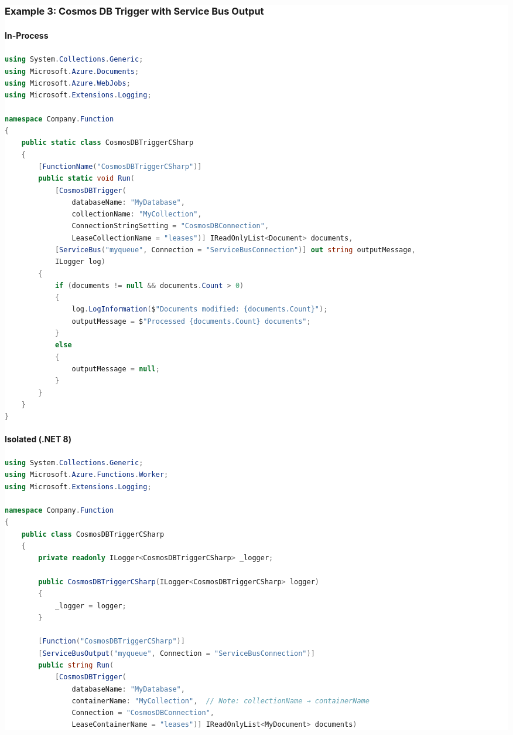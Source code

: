 ### Example 3: Cosmos DB Trigger with Service Bus Output

#### In-Process

```csharp
using System.Collections.Generic;
using Microsoft.Azure.Documents;
using Microsoft.Azure.WebJobs;
using Microsoft.Extensions.Logging;

namespace Company.Function
{
    public static class CosmosDBTriggerCSharp
    {
        [FunctionName("CosmosDBTriggerCSharp")]
        public static void Run(
            [CosmosDBTrigger(
                databaseName: "MyDatabase",
                collectionName: "MyCollection",
                ConnectionStringSetting = "CosmosDBConnection",
                LeaseCollectionName = "leases")] IReadOnlyList<Document> documents,
            [ServiceBus("myqueue", Connection = "ServiceBusConnection")] out string outputMessage,
            ILogger log)
        {
            if (documents != null && documents.Count > 0)
            {
                log.LogInformation($"Documents modified: {documents.Count}");
                outputMessage = $"Processed {documents.Count} documents";
            }
            else
            {
                outputMessage = null;
            }
        }
    }
}
```

#### Isolated (.NET 8)

```csharp
using System.Collections.Generic;
using Microsoft.Azure.Functions.Worker;
using Microsoft.Extensions.Logging;

namespace Company.Function
{
    public class CosmosDBTriggerCSharp
    {
        private readonly ILogger<CosmosDBTriggerCSharp> _logger;
        
        public CosmosDBTriggerCSharp(ILogger<CosmosDBTriggerCSharp> logger)
        {
            _logger = logger;
        }
        
        [Function("CosmosDBTriggerCSharp")]
        [ServiceBusOutput("myqueue", Connection = "ServiceBusConnection")]
        public string Run(
            [CosmosDBTrigger(
                databaseName: "MyDatabase",
                containerName: "MyCollection",  // Note: collectionName → containerName
                Connection = "CosmosDBConnection",
                LeaseContainerName = "leases")] IReadOnlyList<MyDocument> documents)
```